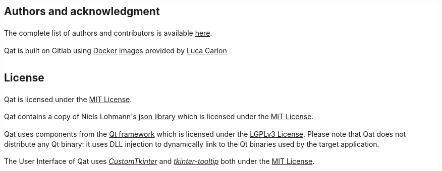 ## Authors and acknowledgment
The complete list of authors and contributors is available [here](doc/AUTHORS.md).

Qat is built on Gitlab using [Docker images](https://bugfreeblog.duckdns.org/docker-qt-tags) provided by [Luca Carlon](https://bugfreeblog.duckdns.org/about-me)

## License
Qat is licensed under the [MIT License](https://opensource.org/license/mit/).

Qat contains a copy of Niels Lohmann's [json library](https://github.com/nlohmann/json) which is licensed under the [MIT License](https://opensource.org/license/mit/).

Qat uses components from the [Qt framework](https://www.qt.io/) which is licensed under the [LGPLv3 License](https://www.gnu.org/licenses/lgpl-3.0.html).
Please note that Qat does not distribute any Qt binary: it uses DLL injection to dynamically link to the Qt binaries used by the target application.

The User Interface of Qat uses [_CustomTkinter_](https://customtkinter.tomschimansky.com/) and [_tkinter-tooltip_](https://github.com/gnikit/tkinter-tooltip) both under the [MIT License](https://opensource.org/license/mit/).
